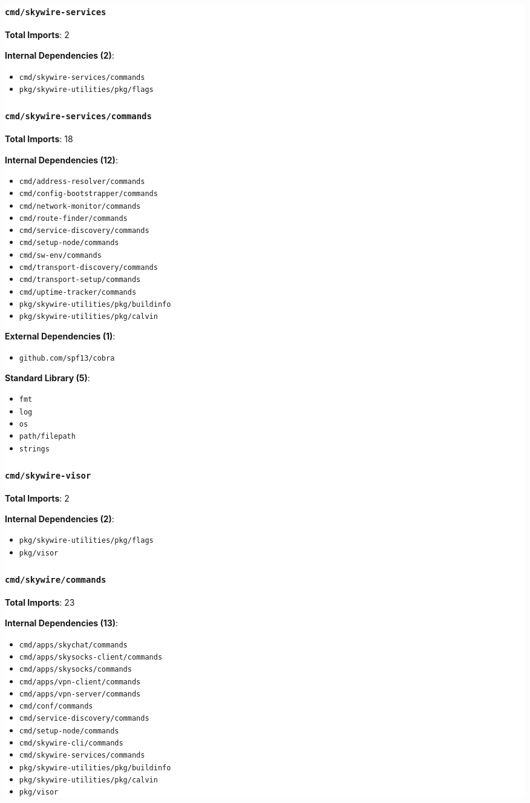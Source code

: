 ### `cmd/skywire-services`

**Total Imports**: 2

**Internal Dependencies (2)**:

- `cmd/skywire-services/commands`
- `pkg/skywire-utilities/pkg/flags`

### `cmd/skywire-services/commands`

**Total Imports**: 18

**Internal Dependencies (12)**:

- `cmd/address-resolver/commands`
- `cmd/config-bootstrapper/commands`
- `cmd/network-monitor/commands`
- `cmd/route-finder/commands`
- `cmd/service-discovery/commands`
- `cmd/setup-node/commands`
- `cmd/sw-env/commands`
- `cmd/transport-discovery/commands`
- `cmd/transport-setup/commands`
- `cmd/uptime-tracker/commands`
- `pkg/skywire-utilities/pkg/buildinfo`
- `pkg/skywire-utilities/pkg/calvin`

**External Dependencies (1)**:

- `github.com/spf13/cobra`

**Standard Library (5)**:

- `fmt`
- `log`
- `os`
- `path/filepath`
- `strings`

### `cmd/skywire-visor`

**Total Imports**: 2

**Internal Dependencies (2)**:

- `pkg/skywire-utilities/pkg/flags`
- `pkg/visor`

### `cmd/skywire/commands`

**Total Imports**: 23

**Internal Dependencies (13)**:

- `cmd/apps/skychat/commands`
- `cmd/apps/skysocks-client/commands`
- `cmd/apps/skysocks/commands`
- `cmd/apps/vpn-client/commands`
- `cmd/apps/vpn-server/commands`
- `cmd/conf/commands`
- `cmd/service-discovery/commands`
- `cmd/setup-node/commands`
- `cmd/skywire-cli/commands`
- `cmd/skywire-services/commands`
- `pkg/skywire-utilities/pkg/buildinfo`
- `pkg/skywire-utilities/pkg/calvin`
- `pkg/visor`
